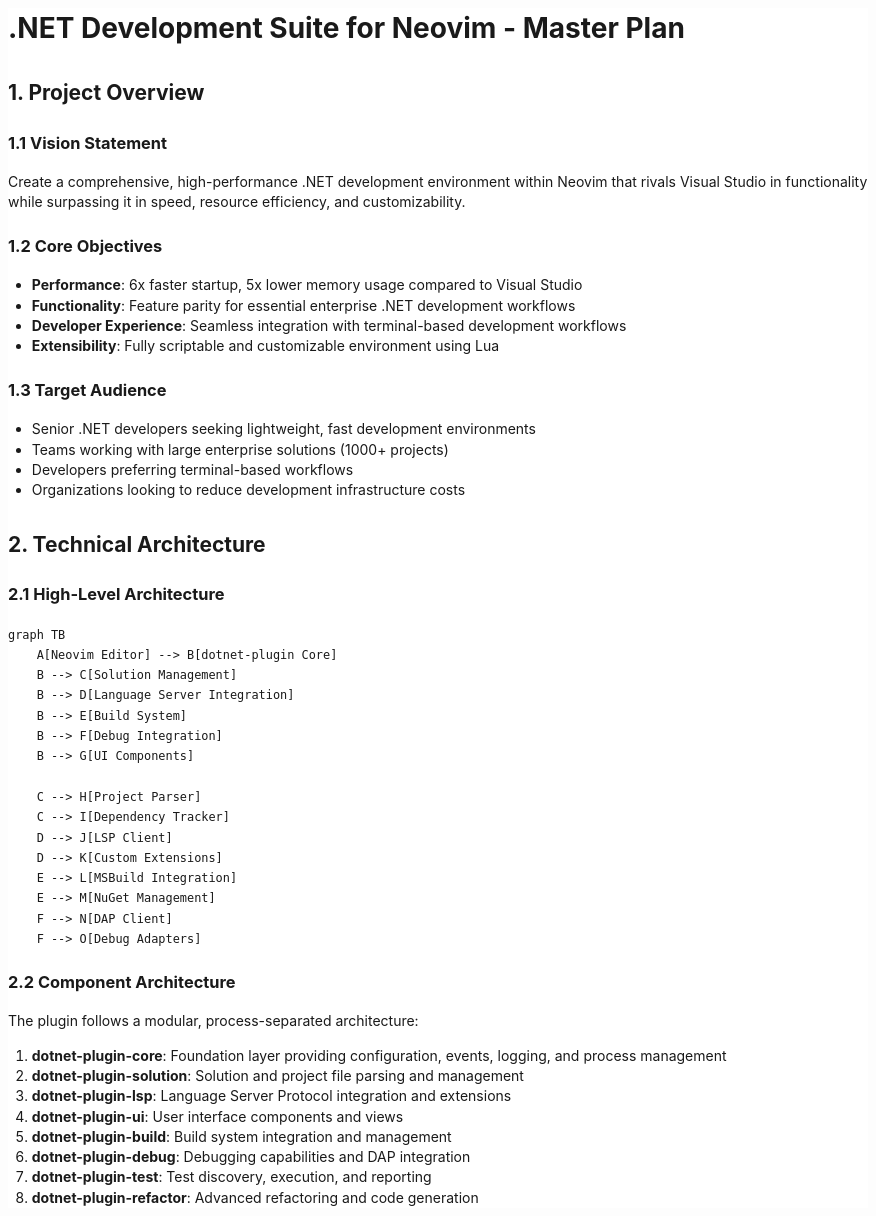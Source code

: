 # .NET Development Suite for Neovim - Master Plan

## 1. Project Overview

### 1.1 Vision Statement
Create a comprehensive, high-performance .NET development environment within Neovim that rivals Visual Studio in functionality while surpassing it in speed, resource efficiency, and customizability.

### 1.2 Core Objectives
- **Performance**: 6x faster startup, 5x lower memory usage compared to Visual Studio
- **Functionality**: Feature parity for essential enterprise .NET development workflows
- **Developer Experience**: Seamless integration with terminal-based development workflows
- **Extensibility**: Fully scriptable and customizable environment using Lua

### 1.3 Target Audience
- Senior .NET developers seeking lightweight, fast development environments
- Teams working with large enterprise solutions (1000+ projects)
- Developers preferring terminal-based workflows
- Organizations looking to reduce development infrastructure costs

## 2. Technical Architecture

### 2.1 High-Level Architecture

```mermaid
graph TB
    A[Neovim Editor] --> B[dotnet-plugin Core]
    B --> C[Solution Management]
    B --> D[Language Server Integration]
    B --> E[Build System]
    B --> F[Debug Integration]
    B --> G[UI Components]
    
    C --> H[Project Parser]
    C --> I[Dependency Tracker]
    D --> J[LSP Client]
    D --> K[Custom Extensions]
    E --> L[MSBuild Integration]
    E --> M[NuGet Management]
    F --> N[DAP Client]
    F --> O[Debug Adapters]
```

### 2.2 Component Architecture

The plugin follows a modular, process-separated architecture:

1. **dotnet-plugin-core**: Foundation layer providing configuration, events, logging, and process management
2. **dotnet-plugin-solution**: Solution and project file parsing and management
3. **dotnet-plugin-lsp**: Language Server Protocol integration and extensions
4. **dotnet-plugin-ui**: User interface components and views
5. **dotnet-plugin-build**: Build system integration and management
6. **dotnet-plugin-debug**: Debugging capabilities and DAP integration
7. **dotnet-plugin-test**: Test discovery, execution, and reporting
8. **dotnet-plugin-refactor**: Advanced refactoring and code generation
